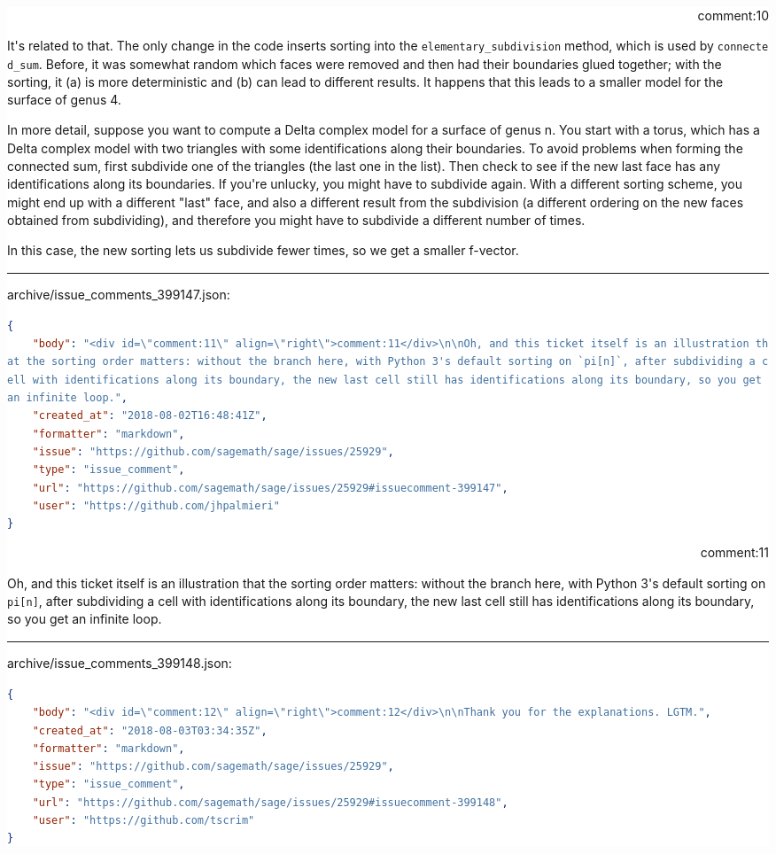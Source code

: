 <div id="comment:10" align="right">comment:10</div>

It's related to that. The only change in the code inserts sorting into the `elementary_subdivision` method, which is used by `connected_sum`. Before, it was somewhat random which faces were removed and then had their boundaries glued together; with the sorting, it (a) is more deterministic and (b) can lead to different results. It happens that this leads to a smaller model for the surface of genus 4.

In more detail, suppose you want to compute a Delta complex model for a surface of genus n. You start with a torus, which has a Delta complex model with two triangles with some identifications along their boundaries. To avoid problems when forming the connected sum, first subdivide one of the triangles (the last one in the list). Then check to see if the new last face has any identifications along its boundaries. If you're unlucky, you might have to subdivide again. With a different sorting scheme, you might end up with a different "last" face, and also a different result from the subdivision (a different ordering on the new faces obtained from subdividing), and therefore you might have to subdivide a different number of times.

In this case, the new sorting lets us subdivide fewer times, so we get a smaller f-vector.



---

archive/issue_comments_399147.json:
```json
{
    "body": "<div id=\"comment:11\" align=\"right\">comment:11</div>\n\nOh, and this ticket itself is an illustration that the sorting order matters: without the branch here, with Python 3's default sorting on `pi[n]`, after subdividing a cell with identifications along its boundary, the new last cell still has identifications along its boundary, so you get an infinite loop.",
    "created_at": "2018-08-02T16:48:41Z",
    "formatter": "markdown",
    "issue": "https://github.com/sagemath/sage/issues/25929",
    "type": "issue_comment",
    "url": "https://github.com/sagemath/sage/issues/25929#issuecomment-399147",
    "user": "https://github.com/jhpalmieri"
}
```

<div id="comment:11" align="right">comment:11</div>

Oh, and this ticket itself is an illustration that the sorting order matters: without the branch here, with Python 3's default sorting on `pi[n]`, after subdividing a cell with identifications along its boundary, the new last cell still has identifications along its boundary, so you get an infinite loop.



---

archive/issue_comments_399148.json:
```json
{
    "body": "<div id=\"comment:12\" align=\"right\">comment:12</div>\n\nThank you for the explanations. LGTM.",
    "created_at": "2018-08-03T03:34:35Z",
    "formatter": "markdown",
    "issue": "https://github.com/sagemath/sage/issues/25929",
    "type": "issue_comment",
    "url": "https://github.com/sagemath/sage/issues/25929#issuecomment-399148",
    "user": "https://github.com/tscrim"
}
```
